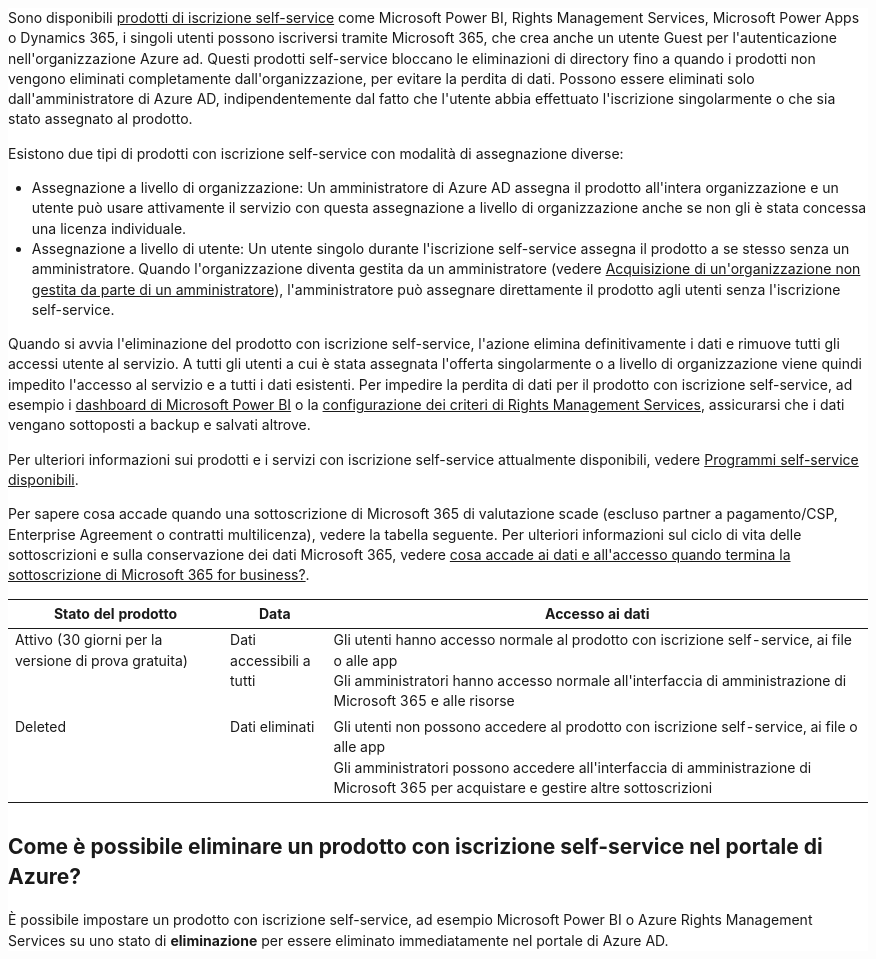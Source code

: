 Sono disponibili [prodotti di iscrizione self-service](/office365/admin/misc/self-service-sign-up?view=o365-worldwide) come Microsoft Power BI, Rights Management Services, Microsoft Power Apps o Dynamics 365, i singoli utenti possono iscriversi tramite Microsoft 365, che crea anche un utente Guest per l'autenticazione nell'organizzazione Azure ad. Questi prodotti self-service bloccano le eliminazioni di directory fino a quando i prodotti non vengono eliminati completamente dall'organizzazione, per evitare la perdita di dati. Possono essere eliminati solo dall'amministratore di Azure AD, indipendentemente dal fatto che l'utente abbia effettuato l'iscrizione singolarmente o che sia stato assegnato al prodotto.

Esistono due tipi di prodotti con iscrizione self-service con modalità di assegnazione diverse: 

* Assegnazione a livello di organizzazione: Un amministratore di Azure AD assegna il prodotto all'intera organizzazione e un utente può usare attivamente il servizio con questa assegnazione a livello di organizzazione anche se non gli è stata concessa una licenza individuale.
* Assegnazione a livello di utente: Un utente singolo durante l'iscrizione self-service assegna il prodotto a se stesso senza un amministratore. Quando l'organizzazione diventa gestita da un amministratore (vedere [Acquisizione di un'organizzazione non gestita da parte di un amministratore](domains-admin-takeover.md)), l'amministratore può assegnare direttamente il prodotto agli utenti senza l'iscrizione self-service.  

Quando si avvia l'eliminazione del prodotto con iscrizione self-service, l'azione elimina definitivamente i dati e rimuove tutti gli accessi utente al servizio. A tutti gli utenti a cui è stata assegnata l'offerta singolarmente o a livello di organizzazione viene quindi impedito l'accesso al servizio e a tutti i dati esistenti. Per impedire la perdita di dati per il prodotto con iscrizione self-service, ad esempio i [dashboard di Microsoft Power BI](/power-bi/service-export-to-pbix) o la [configurazione dei criteri di Rights Management Services](/azure/information-protection/configure-policy#how-to-configure-the-azure-information-protection-policy), assicurarsi che i dati vengano sottoposti a backup e salvati altrove.

Per ulteriori informazioni sui prodotti e i servizi con iscrizione self-service attualmente disponibili, vedere [Programmi self-service disponibili](/office365/admin/misc/self-service-sign-up?view=o365-worldwide#available-self-service-programs).

Per sapere cosa accade quando una sottoscrizione di Microsoft 365 di valutazione scade (escluso partner a pagamento/CSP, Enterprise Agreement o contratti multilicenza), vedere la tabella seguente. Per ulteriori informazioni sul ciclo di vita delle sottoscrizioni e sulla conservazione dei dati Microsoft 365, vedere [cosa accade ai dati e all'accesso quando termina la sottoscrizione di Microsoft 365 for business?](/office365/admin/subscriptions-and-billing/what-if-my-subscription-expires?view=o365-worldwide).

Stato del prodotto | Data | Accesso ai dati
------------- | ---- | --------------
Attivo (30 giorni per la versione di prova gratuita) | Dati accessibili a tutti | Gli utenti hanno accesso normale al prodotto con iscrizione self-service, ai file o alle app<br>Gli amministratori hanno accesso normale all'interfaccia di amministrazione di Microsoft 365 e alle risorse
Deleted | Dati eliminati | Gli utenti non possono accedere al prodotto con iscrizione self-service, ai file o alle app<br>Gli amministratori possono accedere all'interfaccia di amministrazione di Microsoft 365 per acquistare e gestire altre sottoscrizioni

## <a name="how-can-i-delete-a-self-service-sign-up-product-in-the-azure-portal"></a>Come è possibile eliminare un prodotto con iscrizione self-service nel portale di Azure?

È possibile impostare un prodotto con iscrizione self-service, ad esempio Microsoft Power BI o Azure Rights Management Services su uno stato di **eliminazione** per essere eliminato immediatamente nel portale di Azure AD.
